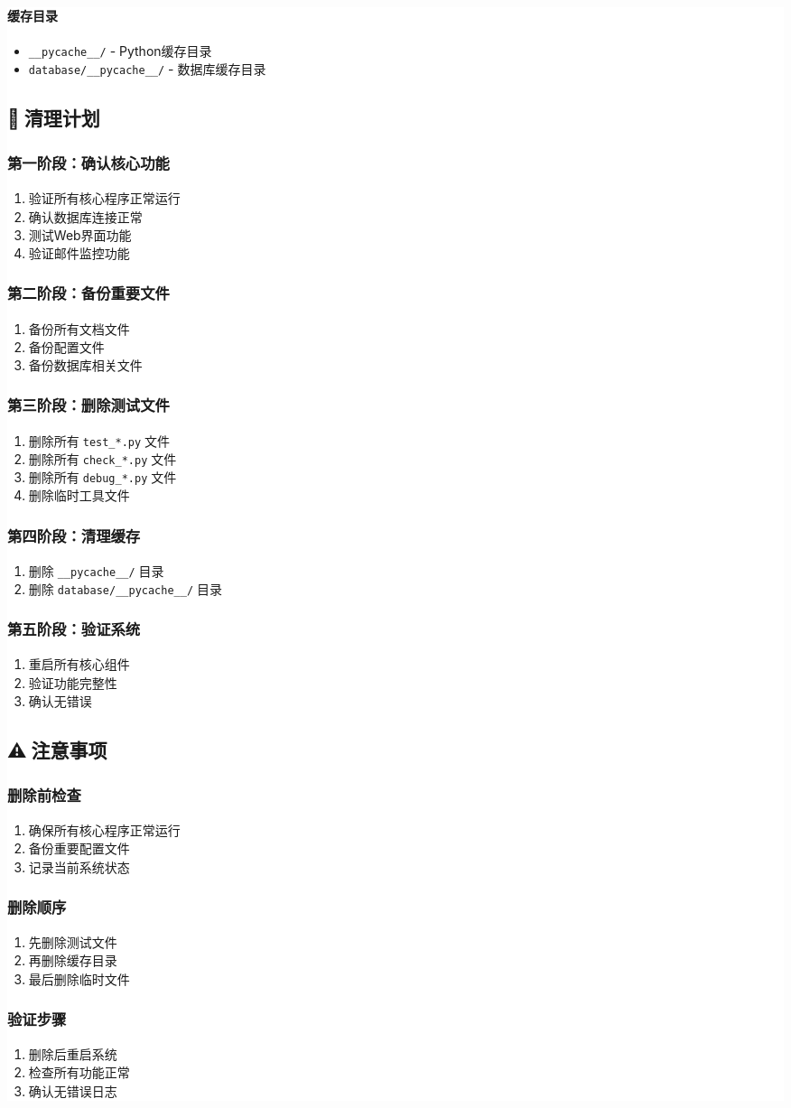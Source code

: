 #### 缓存目录
- `__pycache__/` - Python缓存目录
- `database/__pycache__/` - 数据库缓存目录

## 🧹 清理计划

### 第一阶段：确认核心功能
1. 验证所有核心程序正常运行
2. 确认数据库连接正常
3. 测试Web界面功能
4. 验证邮件监控功能

### 第二阶段：备份重要文件
1. 备份所有文档文件
2. 备份配置文件
3. 备份数据库相关文件

### 第三阶段：删除测试文件
1. 删除所有 `test_*.py` 文件
2. 删除所有 `check_*.py` 文件
3. 删除所有 `debug_*.py` 文件
4. 删除临时工具文件

### 第四阶段：清理缓存
1. 删除 `__pycache__/` 目录
2. 删除 `database/__pycache__/` 目录

### 第五阶段：验证系统
1. 重启所有核心组件
2. 验证功能完整性
3. 确认无错误

## ⚠️ 注意事项

### 删除前检查
1. 确保所有核心程序正常运行
2. 备份重要配置文件
3. 记录当前系统状态

### 删除顺序
1. 先删除测试文件
2. 再删除缓存目录
3. 最后删除临时文件

### 验证步骤
1. 删除后重启系统
2. 检查所有功能正常
3. 确认无错误日志
